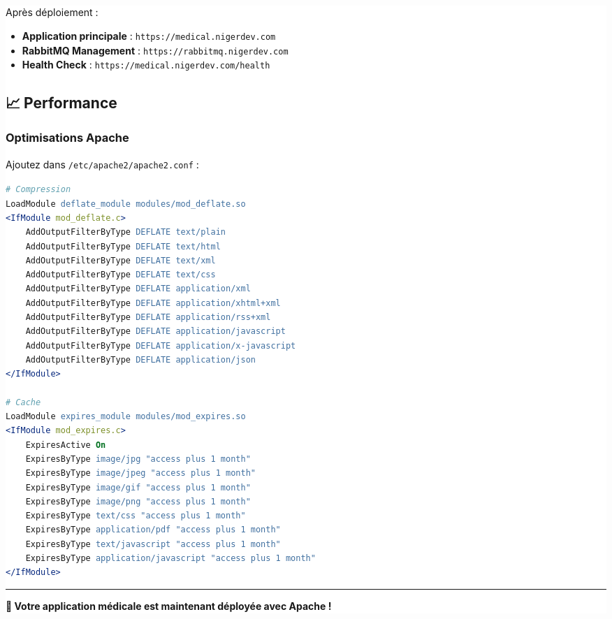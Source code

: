 Après déploiement :

- **Application principale** : `https://medical.nigerdev.com`
- **RabbitMQ Management** : `https://rabbitmq.nigerdev.com`
- **Health Check** : `https://medical.nigerdev.com/health`

## 📈 Performance

### Optimisations Apache

Ajoutez dans `/etc/apache2/apache2.conf` :

```apache
# Compression
LoadModule deflate_module modules/mod_deflate.so
<IfModule mod_deflate.c>
    AddOutputFilterByType DEFLATE text/plain
    AddOutputFilterByType DEFLATE text/html
    AddOutputFilterByType DEFLATE text/xml
    AddOutputFilterByType DEFLATE text/css
    AddOutputFilterByType DEFLATE application/xml
    AddOutputFilterByType DEFLATE application/xhtml+xml
    AddOutputFilterByType DEFLATE application/rss+xml
    AddOutputFilterByType DEFLATE application/javascript
    AddOutputFilterByType DEFLATE application/x-javascript
    AddOutputFilterByType DEFLATE application/json
</IfModule>

# Cache
LoadModule expires_module modules/mod_expires.so
<IfModule mod_expires.c>
    ExpiresActive On
    ExpiresByType image/jpg "access plus 1 month"
    ExpiresByType image/jpeg "access plus 1 month"
    ExpiresByType image/gif "access plus 1 month"
    ExpiresByType image/png "access plus 1 month"
    ExpiresByType text/css "access plus 1 month"
    ExpiresByType application/pdf "access plus 1 month"
    ExpiresByType text/javascript "access plus 1 month"
    ExpiresByType application/javascript "access plus 1 month"
</IfModule>
```

---

**🎉 Votre application médicale est maintenant déployée avec Apache !**
